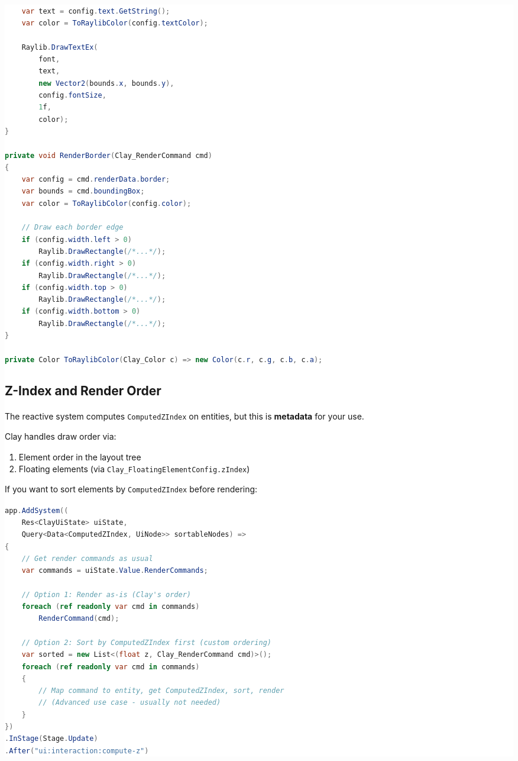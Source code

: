 ```csharp
    var text = config.text.GetString();
    var color = ToRaylibColor(config.textColor);

    Raylib.DrawTextEx(
        font,
        text,
        new Vector2(bounds.x, bounds.y),
        config.fontSize,
        1f,
        color);
}

private void RenderBorder(Clay_RenderCommand cmd)
{
    var config = cmd.renderData.border;
    var bounds = cmd.boundingBox;
    var color = ToRaylibColor(config.color);

    // Draw each border edge
    if (config.width.left > 0)
        Raylib.DrawRectangle(/*...*/);
    if (config.width.right > 0)
        Raylib.DrawRectangle(/*...*/);
    if (config.width.top > 0)
        Raylib.DrawRectangle(/*...*/);
    if (config.width.bottom > 0)
        Raylib.DrawRectangle(/*...*/);
}

private Color ToRaylibColor(Clay_Color c) => new Color(c.r, c.g, c.b, c.a);
```

## Z-Index and Render Order

The reactive system computes `ComputedZIndex` on entities, but this is **metadata** for your use.

Clay handles draw order via:

1. Element order in the layout tree
2. Floating elements (via `Clay_FloatingElementConfig.zIndex`)

If you want to sort elements by `ComputedZIndex` before rendering:

```csharp
app.AddSystem((
    Res<ClayUiState> uiState,
    Query<Data<ComputedZIndex, UiNode>> sortableNodes) =>
{
    // Get render commands as usual
    var commands = uiState.Value.RenderCommands;

    // Option 1: Render as-is (Clay's order)
    foreach (ref readonly var cmd in commands)
        RenderCommand(cmd);

    // Option 2: Sort by ComputedZIndex first (custom ordering)
    var sorted = new List<(float z, Clay_RenderCommand cmd)>();
    foreach (ref readonly var cmd in commands)
    {
        // Map command to entity, get ComputedZIndex, sort, render
        // (Advanced use case - usually not needed)
    }
})
.InStage(Stage.Update)
.After("ui:interaction:compute-z")
```